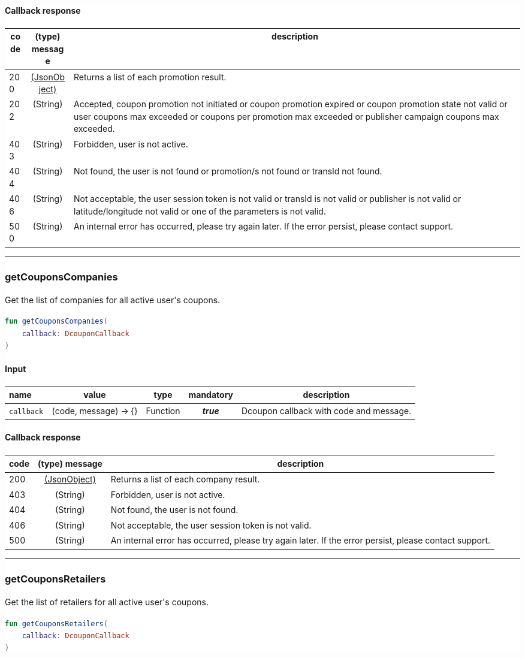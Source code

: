 
#### Callback response
| code | (type) message | description |
| --- | :---: | --- |
| 200 | [(JsonObject)](#createcoupons-jsonobject) | Returns a list of each promotion result.
| 202 | (String) | Accepted, coupon promotion not initiated or coupon promotion expired or coupon promotion state not valid or user coupons max exceeded or coupons per promotion max exceeded or publisher campaign coupons max exceeded.
| 403 | (String) | Forbidden, user is not active.
| 404 | (String) | Not found, the user is not found or promotion/s not found or transId not found.
| 406 | (String) | Not acceptable, the user session token is not valid or transId is not valid or publisher is not valid or latitude/longitude not valid or one of the parameters is not valid.
| 500 | (String) | An internal error has occurred, please try again later. If the error persist, please contact support.

---

### getCouponsCompanies
Get the list of companies for all active user's coupons.
```kotlin
fun getCouponsCompanies(
    callback: DcouponCallback
)
```

#### Input
| name | value | type | mandatory | description |
| :--- | :---: | :---: | :---: | --- |
| `callback` | (code, message) -> {} | Function | ***true*** | Dcoupon callback with code and message.

#### Callback response
| code | (type) message | description |
| --- | :---: | --- |
| 200 | [(JsonObject)](#getCouponsCompanies-jsonobject) | Returns a list of each company result.
| 403 | (String) | Forbidden, user is not active.
| 404 | (String) | Not found, the user is not found.
| 406 | (String) | Not acceptable, the user session token is not valid.
| 500 | (String) | An internal error has occurred, please try again later. If the error persist, please contact support.

---

### getCouponsRetailers
Get the list of retailers for all active user's coupons.
```kotlin
fun getCouponsRetailers(
    callback: DcouponCallback
)
```
